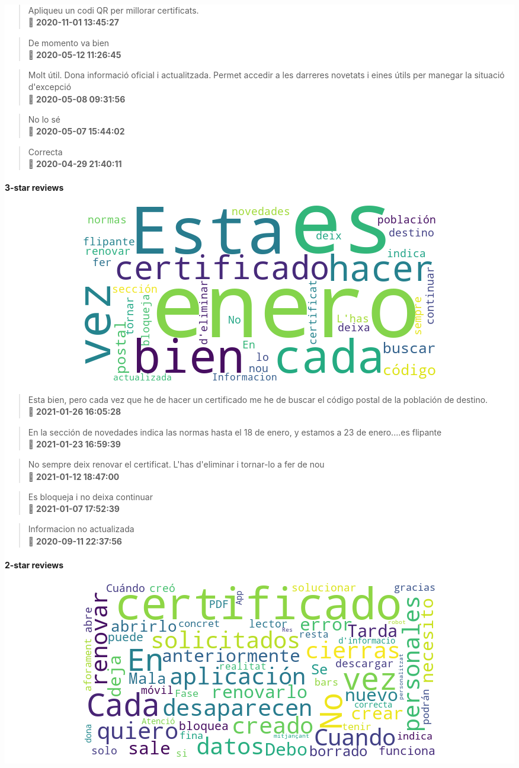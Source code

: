 > Apliqueu un codi QR per millorar certificats.<br> :date: __2020-11-01 13:45:27__

> De momento va bien<br> :date: __2020-05-12 11:26:45__

> Molt útil. Dona informació oficial i actualitzada. Permet accedir a les darreres novetats i eines útils per manegar la situació d'excepció<br> :date: __2020-05-08 09:31:56__

> No lo sé<br> :date: __2020-05-07 15:44:02__

> Correcta<br> :date: __2020-04-29 21:40:11__



#### 3-star reviews

<p align="center">
<img src="resources/cat.gencat.mobi.confinApp___1.0.0/3_star_reviews_wordcloud.png" alt="cat.gencat.mobi.confinApp 3 reviews"/>
</p>

> Esta bien, pero cada vez que he de hacer un certificado me he de buscar el código postal de la población de destino.<br> :date: __2021-01-26 16:05:28__

> En la sección de novedades indica las normas hasta el 18 de enero, y estamos a 23 de enero....es flipante<br> :date: __2021-01-23 16:59:39__

> No sempre deix renovar el certificat. L'has d'eliminar i tornar-lo a fer de nou<br> :date: __2021-01-12 18:47:00__

> Es bloqueja i no deixa continuar<br> :date: __2021-01-07 17:52:39__

> Informacion no actualizada<br> :date: __2020-09-11 22:37:56__



#### 2-star reviews

<p align="center">
<img src="resources/cat.gencat.mobi.confinApp___1.0.0/2_star_reviews_wordcloud.png" alt="cat.gencat.mobi.confinApp 2 reviews"/>
</p>
